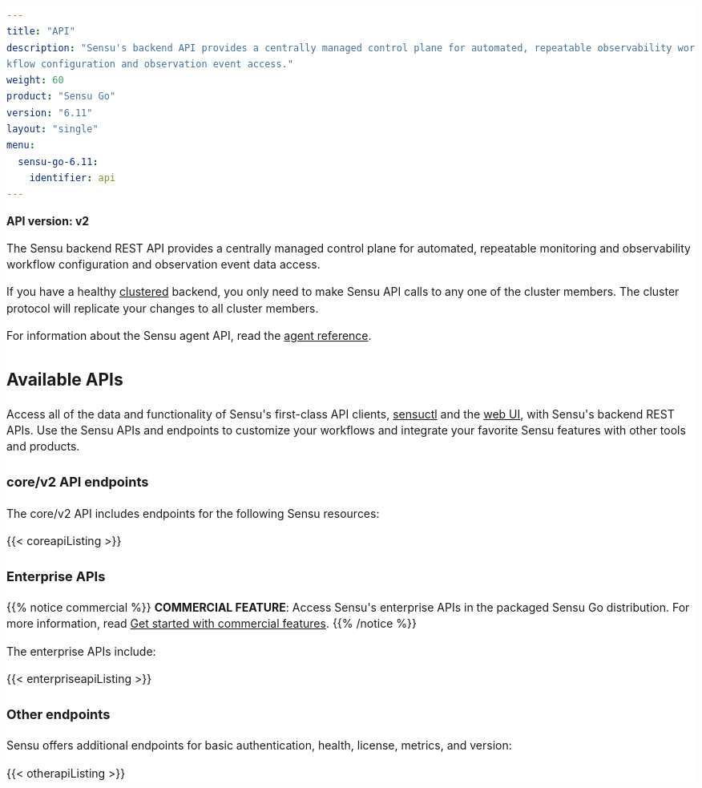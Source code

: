 ```yaml
---
title: "API"
description: "Sensu's backend API provides a centrally managed control plane for automated, repeatable observability workflow configuration and observation event access."
weight: 60
product: "Sensu Go"
version: "6.11"
layout: "single"
menu:
  sensu-go-6.11:
    identifier: api
---
```


**API version: v2**

The Sensu backend REST API provides a centrally managed control plane for automated, repeatable monitoring and observability workflow configuration and observation event data access.

If you have a healthy [clustered][24] backend, you only need to make Sensu API calls to any one of the cluster members.
The cluster protocol will replicate your changes to all cluster members.

For information about the Sensu agent API, read the [agent reference][4].

## Available APIs

Access all of the data and functionality of Sensu's first-class API clients, [sensuctl][25] and the [web UI][26], with Sensu's backend REST APIs.
Use the Sensu APIs and endpoints to customize your workflows and integrate your favorite Sensu features with other tools and products.

### core/v2 API endpoints

The core/v2 API includes endpoints for the following Sensu resources:

{{< coreapiListing >}}

### Enterprise APIs

{{% notice commercial %}}
**COMMERCIAL FEATURE**: Access Sensu's enterprise APIs in the packaged Sensu Go distribution.
For more information, read [Get started with commercial features](../commercial/).
{{% /notice %}}

The enterprise APIs include:

{{< enterpriseapiListing >}}

### Other endpoints

Sensu offers additional endpoints for basic authentication, health, license, metrics, and version:

{{< otherapiListing >}}


[1]: ../sensuctl/#preferred-output-format
[2]: ../operations/deploy-sensu/install-sensu#install-sensuctl
[3]: ../operations/control-access/rbac/
[4]: ../observability-pipeline/observe-schedule/agent/
[5]: other/health/
[6]: other/metrics/
[7]: ../sensuctl/environment-variables/#export-environment-variables-with-sensuctl-env
[9]: ../observability-pipeline/observe-entities/entities#metadata-attributes
[10]: https://developer.mozilla.org/en-US/docs/Web/HTTP/Headers/ETag
[11]: other/auth/#authtoken-post
[12]: other/auth/
[13]: #filter-operators
[14]: #authentication-quickstart
[15]: #examples
[16]: #limit-query-parameter
[17]: #authenticate-with-an-api-key
[18]: ../operations/control-access/use-apikeys/#sensuctl-management-commands
[19]: core/apikeys/
[20]: #authenticate-with-auth-api-endpoints
[21]: ../observability-pipeline/observe-schedule/backend/#api-request-limit
[22]: https://developer.mozilla.org/en-US/docs/Web/HTTP/Headers/If-Match
[23]: https://developer.mozilla.org/en-US/docs/Web/HTTP/Headers/If-None-Match
[24]: ../operations/deploy-sensu/cluster-sensu/
[25]: ../sensuctl/
[26]: ../web-ui/
[27]: https://tools.ietf.org/html/rfc7519
[28]: ../observability-pipeline/observe-events/events/#example-status-only-event-from-the-sensu-api
[29]: core/
[30]: other/ready/
[31]: other/version/
[32]: ../operations/control-access/rbac/#namespaced-resource-types
[33]: ../operations/control-access/rbac/#cluster-wide-resource-types
[34]: other/